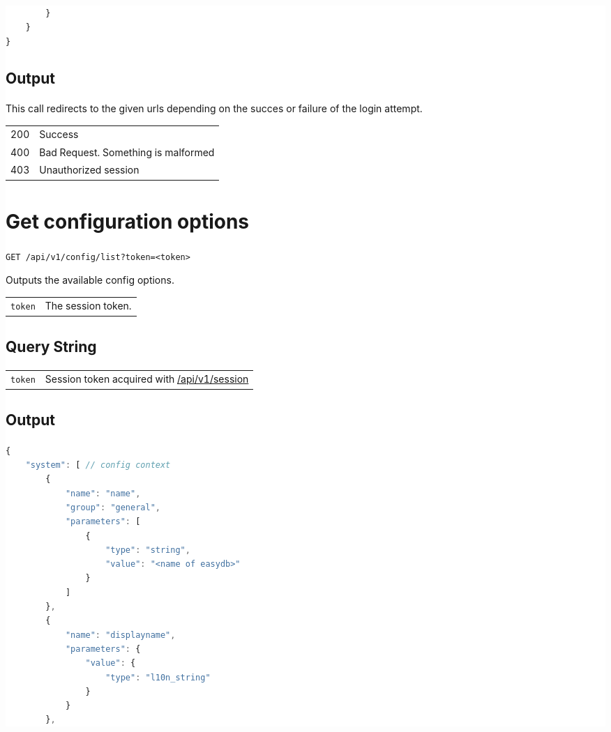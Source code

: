 ```javascript
		}
	}
}

```


## Output

This call redirects to the given urls depending on the succes or failure
of the login attempt.

|   |   |
|---|---|
| 200 | Success |
| 400 | Bad Request. Something is malformed |
| 403 | Unauthorized session |





# Get configuration options

    GET /api/v1/config/list?token=<token>

Outputs the available config options.

|  |                    |
|-----|--------------------|
| `token` |   The session token.		 |

## Query String

|   |   |
|---|---|
| `token` | Session token acquired with [/api/v1/session](/en/technical/api/session) |

## Output



```javascript
{
    "system": [ // config context
        {
            "name": "name",
            "group": "general",
            "parameters": [
                {
                    "type": "string",
                    "value": "<name of easydb>"
                }
            ]
        },
        {
            "name": "displayname",
            "parameters": {
                "value": {
                    "type": "l10n_string"
                }
            }
        },
```